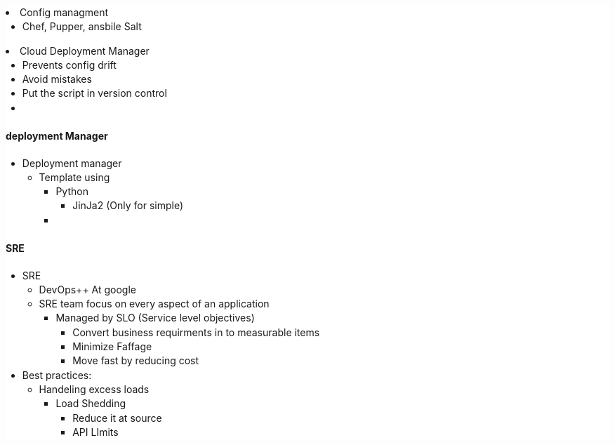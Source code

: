 <li>Config managment
<ul>
<li>Chef, Pupper, ansbile Salt</li>
</ul>
</li>
</ul>
</li>
<li>Cloud Deployment Manager
<ul>
<li>Prevents config drift</li>
<li>Avoid mistakes</li>
<li>Put the script in version control</li>
<li> </li>
</ul>
</li>
</ul>
<h4 id="bkmrk-deployment-manager">deployment Manager</h4>
<ul id="bkmrk-deployment-manager-t">
<li>Deployment manager
<ul>
<li>Template using 
<ul>
<li>Python
<ul>
<li>JinJa2 (Only for simple)</li>
</ul>
</li>
<li> </li>
</ul>
</li>
</ul>
</li>
</ul>
<h4 id="bkmrk-sre">SRE</h4>
<ul id="bkmrk-sre-devops%2B%2B-at-goog">
<li>SRE
<ul>
<li>DevOps++ At google</li>
<li>SRE team focus on every aspect of an application
<ul>
<li>Managed by SLO (Service level objectives)
<ul>
<li>Convert business requirments in to measurable items</li>
<li>Minimize Faffage</li>
<li>Move fast by reducing cost</li>
</ul>
</li>
</ul>
</li>
</ul>
</li>
<li>Best practices:
<ul>
<li>Handeling excess loads
<ul>
<li>Load Shedding
<ul>
<li>Reduce it at source</li>
<li>API LImits</li>
</ul>
</li>
</ul>
</li>
</ul>